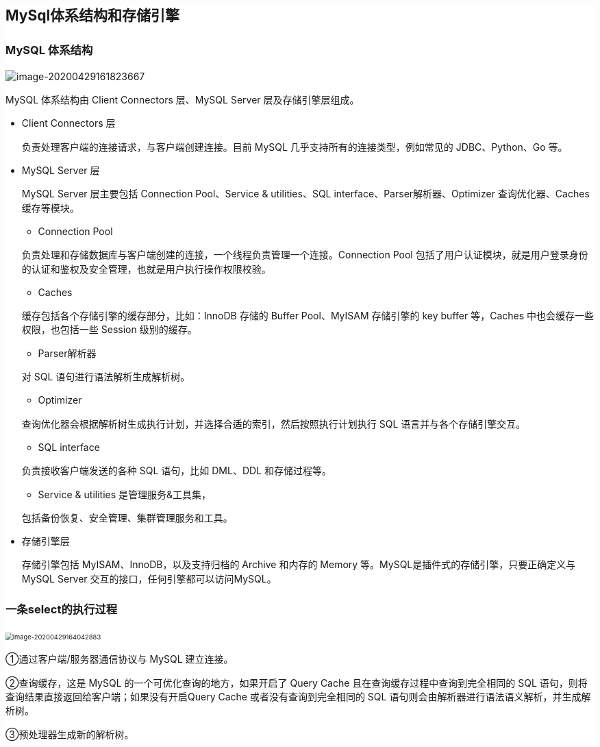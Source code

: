 ## MySql体系结构和存储引擎

### MySQL 体系结构

![image-20200429161823667](/Users/wangfulin/github/image/mysql/image-20200429161823667.png)

MySQL 体系结构由 Client Connectors 层、MySQL Server 层及存储引擎层组成。

- Client Connectors 层

  负责处理客户端的连接请求，与客户端创建连接。目前 MySQL 几乎支持所有的连接类型，例如常见的 JDBC、Python、Go 等。

- MySQL Server 层

  MySQL Server 层主要包括 Connection Pool、Service & utilities、SQL interface、Parser解析器、Optimizer 查询优化器、Caches 缓存等模块。

  - Connection Pool

  负责处理和存储数据库与客户端创建的连接，一个线程负责管理一个连接。Connection Pool 包括了用户认证模块，就是用户登录身份的认证和鉴权及安全管理，也就是用户执行操作权限校验。

  - Caches

  缓存包括各个存储引擎的缓存部分，比如：InnoDB 存储的 Buffer Pool、MyISAM 存储引擎的 key buffer 等，Caches 中也会缓存一些权限，也包括一些 Session 级别的缓存。

  - Parser解析器

  对 SQL 语句进行语法解析生成解析树。

  - Optimizer

  查询优化器会根据解析树生成执行计划，并选择合适的索引，然后按照执行计划执行 SQL 语言并与各个存储引擎交互。

  - SQL interface

  负责接收客户端发送的各种 SQL 语句，比如 DML、DDL 和存储过程等。

  - Service & utilities 是管理服务&工具集，

  包括备份恢复、安全管理、集群管理服务和工具。

- 存储引擎层

  存储引擎包括 MyISAM、InnoDB，以及支持归档的 Archive 和内存的 Memory 等。MySQL是插件式的存储引擎，只要正确定义与 MySQL Server 交互的接口，任何引擎都可以访问MySQL。



### 一条select的执行过程

<img src="/Users/wangfulin/github/image/mysql/image-20200429164042883.png" alt="image-20200429164042883" style="zoom:67%;" />

①通过客户端/服务器通信协议与 MySQL 建立连接。

②查询缓存，这是 MySQL 的一个可优化查询的地方，如果开启了 Query Cache 且在查询缓存过程中查询到完全相同的 SQL 语句，则将查询结果直接返回给客户端；如果没有开启Query Cache 或者没有查询到完全相同的 SQL 语句则会由解析器进行语法语义解析，并生成解析树。

③预处理器生成新的解析树。

